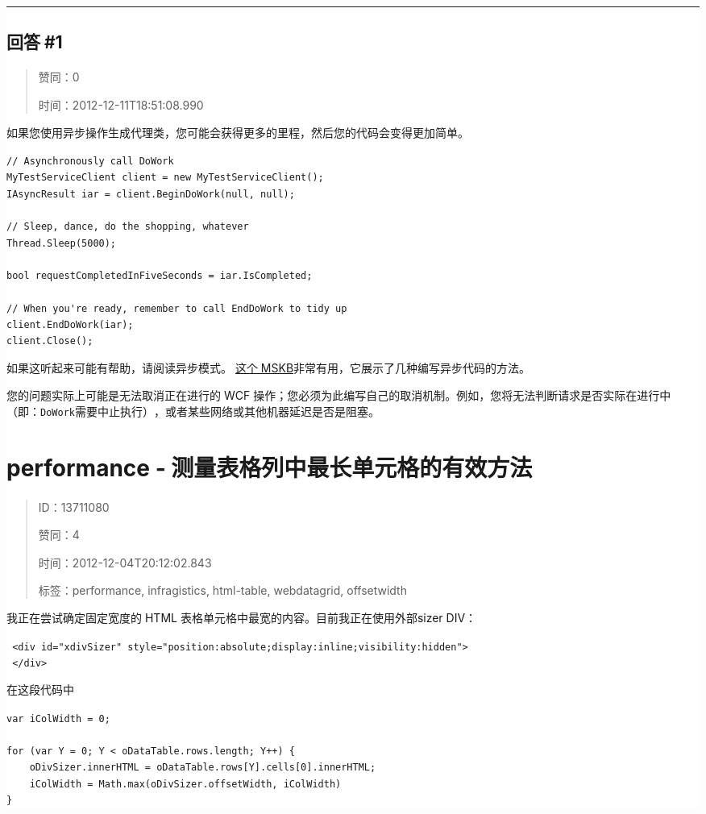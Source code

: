 
* * *

## 回答 #1

> 赞同：0
> 
> 时间：2012-12-11T18:51:08.990

如果您使用异步操作生成代理类，您可能会获得更多的里程，然后您的代码会变得更加简单。

```
// Asynchronously call DoWork
MyTestServiceClient client = new MyTestServiceClient();
IAsyncResult iar = client.BeginDoWork(null, null);

// Sleep, dance, do the shopping, whatever
Thread.Sleep(5000);

bool requestCompletedInFiveSeconds = iar.IsCompleted;

// When you're ready, remember to call EndDoWork to tidy up
client.EndDoWork(iar);
client.Close(); 
```

如果这听起来可能有帮助，请阅读异步模式。 [这个 MSKB](http://support.microsoft.com/kb/315582)非常有用，它展示了几种编写异步代码的方法。

您的问题实际上可能是无法取消正在进行的 WCF 操作；您必须为此编写自己的取消机制。例如，您将无法判断请求是否实际在进行中（即：`DoWork`需要中止执行）​​，或者某些网络或其他机器延迟是否是阻塞。

# performance - 测量表格列中最长单元格的有效方法

> ID：13711080
> 
> 赞同：4
> 
> 时间：2012-12-04T20:12:02.843
> 
> 标签：performance, infragistics, html-table, webdatagrid, offsetwidth

我正在尝试确定固定宽度的 HTML 表格单元格中最宽的内容。目前我正在使用外部sizer DIV：

```
 <div id="xdivSizer" style="position:absolute;display:inline;visibility:hidden">
 </div> 
```

在这段代码中

```
var iColWidth = 0;

for (var Y = 0; Y < oDataTable.rows.length; Y++) {
    oDivSizer.innerHTML = oDataTable.rows[Y].cells[0].innerHTML;
    iColWidth = Math.max(oDivSizer.offsetWidth, iColWidth)
} 
```
